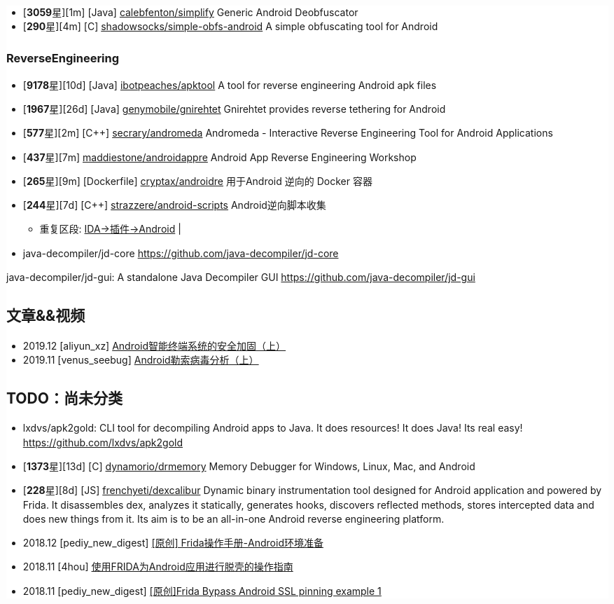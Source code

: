 
- [**3059**星][1m] [Java] [calebfenton/simplify](https://github.com/calebfenton/simplify) Generic Android Deobfuscator
- [**290**星][4m] [C] [shadowsocks/simple-obfs-android](https://github.com/shadowsocks/simple-obfs-android) A simple obfuscating tool for Android


### <a id="6d2b758b3269bac7d69a2d2c8b45194c"></a>ReverseEngineering


- [**9178**星][10d] [Java] [ibotpeaches/apktool](https://github.com/ibotpeaches/apktool) A tool for reverse engineering Android apk files
- [**1967**星][26d] [Java] [genymobile/gnirehtet](https://github.com/genymobile/gnirehtet) Gnirehtet provides reverse tethering for Android
- [**577**星][2m] [C++] [secrary/andromeda](https://github.com/secrary/andromeda) Andromeda - Interactive Reverse Engineering Tool for Android Applications
- [**437**星][7m] [maddiestone/androidappre](https://github.com/maddiestone/androidappre) Android App Reverse Engineering Workshop
- [**265**星][9m] [Dockerfile] [cryptax/androidre](https://github.com/cryptax/androidre) 用于Android 逆向的 Docker 容器
- [**244**星][7d] [C++] [strazzere/android-scripts](https://github.com/strazzere/android-scripts) Android逆向脚本收集
    - 重复区段: [IDA->插件->Android](#66052f824f5054aa0f70785a2389a478) |

- java-decompiler/jd-core
https://github.com/java-decompiler/jd-core

java-decompiler/jd-gui: A standalone Java Decompiler GUI
https://github.com/java-decompiler/jd-gui

## <a id="f0493b259e1169b5ddd269b13cfd30e6"></a>文章&&视频


- 2019.12 [aliyun_xz] [Android智能终端系统的安全加固（上）](https://xz.aliyun.com/t/6852)
- 2019.11 [venus_seebug] [Android勒索病毒分析（上）](https://paper.seebug.org/1085/)


## TODO：尚未分类

- lxdvs/apk2gold: CLI tool for decompiling Android apps to Java. It does resources! It does Java! Its real easy!
https://github.com/lxdvs/apk2gold


- [**1373**星][13d] [C] [dynamorio/drmemory](https://github.com/dynamorio/drmemory) Memory Debugger for Windows, Linux, Mac, and Android

- [**228**星][8d] [JS] [frenchyeti/dexcalibur](https://github.com/frenchyeti/dexcalibur) Dynamic binary instrumentation tool designed for Android application and powered by Frida. It disassembles dex, analyzes it statically, generates hooks, discovers reflected methods, stores intercepted data and does new things from it. Its aim is to be an all-in-one Android reverse engineering platform.

- 2018.12 [pediy_new_digest] [[原创] Frida操作手册-Android环境准备](https://bbs.pediy.com/thread-248293.htm)
- 2018.11 [4hou] [使用FRIDA为Android应用进行脱壳的操作指南](http://www.4hou.com/technology/14404.html)
- 2018.11 [pediy_new_digest] [[原创]Frida Bypass Android SSL pinning example 1](https://bbs.pediy.com/thread-247967.htm)
